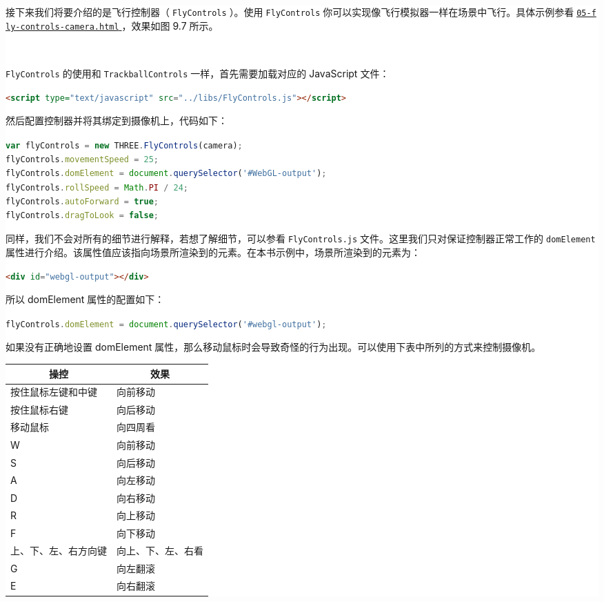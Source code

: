 接下来我们将要介绍的是飞行控制器（ `FlyControls` ）。使用 `FlyControls` 你可以实现像飞行模拟器一样在场景中飞行。具体示例参看 [ `05-fly-controls-camera.html` ](/example/chapter9/05-fly-controls-camera) ，效果如图 9.7 所示。

<Image :index="7" />

`FlyControls` 的使用和 `TrackballControls` 一样，首先需要加载对应的 JavaScript 文件：

```html
<script type="text/javascript" src="../libs/FlyControls.js"></script>
```

然后配置控制器并将其绑定到摄像机上，代码如下：

```js
var flyControls = new THREE.FlyControls(camera);
flyControls.movementSpeed = 25;
flyControls.domElement = document.querySelector('#WebGL-output');
flyControls.rollSpeed = Math.PI / 24;
flyControls.autoForward = true;
flyControls.dragToLook = false;
```

同样，我们不会对所有的细节进行解释，若想了解细节，可以参看 `FlyControls.js` 文件。这里我们只对保证控制器正常工作的 `domElement` 属性进行介绍。该属性值应该指向场景所渲染到的元素。在本书示例中，场景所渲染到的元素为：

```html
<div id="webgl-output"></div>
```

所以 domElement 属性的配置如下：

```js
flyControls.domElement = document.querySelector('#webgl-output');
```

如果没有正确地设置 domElement 属性，那么移动鼠标时会导致奇怪的行为出现。可以使用下表中所列的方式来控制摄像机。

| 操控 | 效果 |
| --- | --- |
| 按住鼠标左键和中键 | 向前移动 |
| 按住鼠标右键 | 向后移动 |
| 移动鼠标 | 向四周看 |
| W | 向前移动 |
| S | 向后移动 |
| A | 向左移动 |
| D | 向右移动 |
| R | 向上移动 |
| F | 向下移动 |
| 上、下、左、右方向键 | 向上、下、左、右看 |
| G | 向左翻滚 |
| E | 向右翻滚 |

